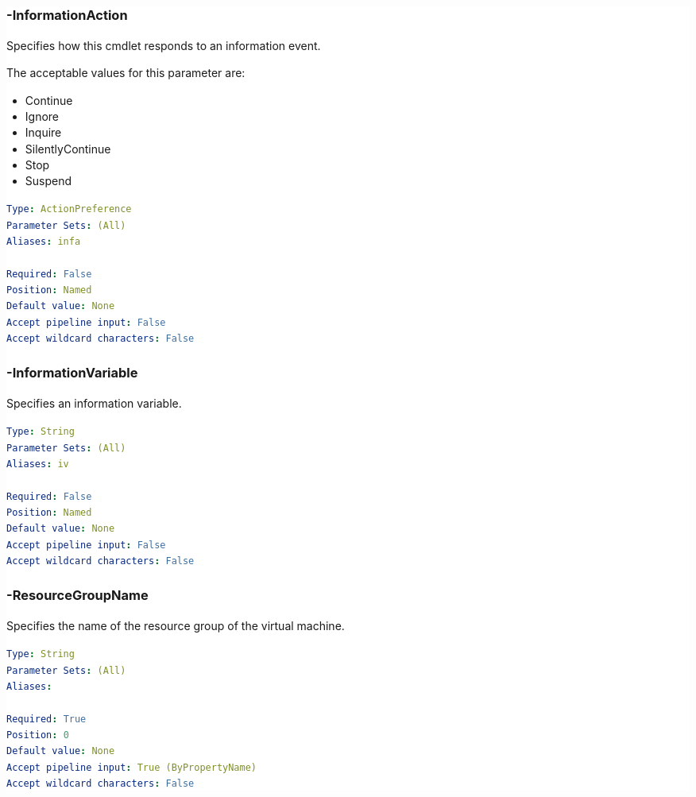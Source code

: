### -InformationAction
Specifies how this cmdlet responds to an information event.

The acceptable values for this parameter are:

- Continue
- Ignore
- Inquire
- SilentlyContinue
- Stop
- Suspend

```yaml
Type: ActionPreference
Parameter Sets: (All)
Aliases: infa

Required: False
Position: Named
Default value: None
Accept pipeline input: False
Accept wildcard characters: False
```

### -InformationVariable
Specifies an information variable.

```yaml
Type: String
Parameter Sets: (All)
Aliases: iv

Required: False
Position: Named
Default value: None
Accept pipeline input: False
Accept wildcard characters: False
```

### -ResourceGroupName
Specifies the name of the resource group of the virtual machine.

```yaml
Type: String
Parameter Sets: (All)
Aliases: 

Required: True
Position: 0
Default value: None
Accept pipeline input: True (ByPropertyName)
Accept wildcard characters: False
```
